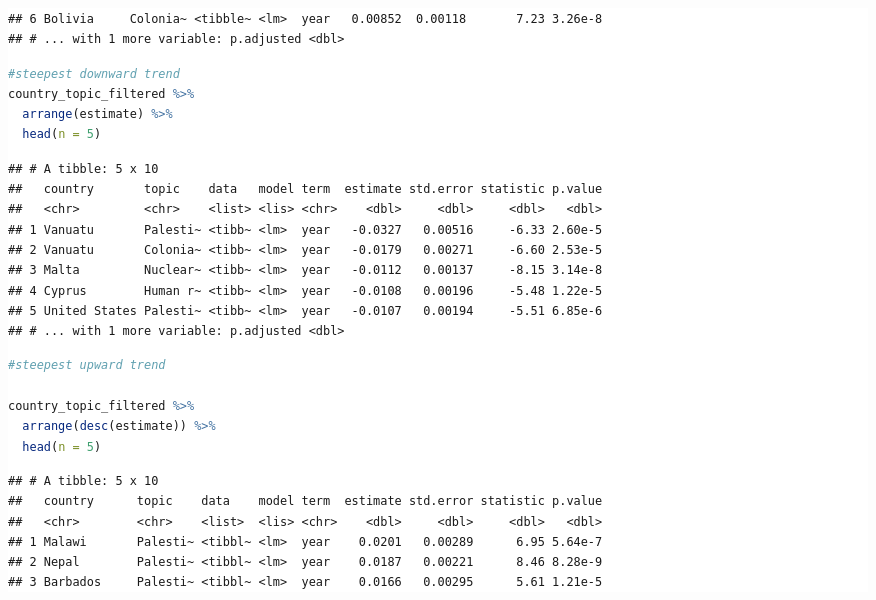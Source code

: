     ## 6 Bolivia     Colonia~ <tibble~ <lm>  year   0.00852  0.00118       7.23 3.26e-8
    ## # ... with 1 more variable: p.adjusted <dbl>

``` r
#steepest downward trend
country_topic_filtered %>% 
  arrange(estimate) %>% 
  head(n = 5)
```

    ## # A tibble: 5 x 10
    ##   country       topic    data   model term  estimate std.error statistic p.value
    ##   <chr>         <chr>    <list> <lis> <chr>    <dbl>     <dbl>     <dbl>   <dbl>
    ## 1 Vanuatu       Palesti~ <tibb~ <lm>  year   -0.0327   0.00516     -6.33 2.60e-5
    ## 2 Vanuatu       Colonia~ <tibb~ <lm>  year   -0.0179   0.00271     -6.60 2.53e-5
    ## 3 Malta         Nuclear~ <tibb~ <lm>  year   -0.0112   0.00137     -8.15 3.14e-8
    ## 4 Cyprus        Human r~ <tibb~ <lm>  year   -0.0108   0.00196     -5.48 1.22e-5
    ## 5 United States Palesti~ <tibb~ <lm>  year   -0.0107   0.00194     -5.51 6.85e-6
    ## # ... with 1 more variable: p.adjusted <dbl>

``` r
#steepest upward trend

country_topic_filtered %>% 
  arrange(desc(estimate)) %>% 
  head(n = 5)
```

    ## # A tibble: 5 x 10
    ##   country      topic    data    model term  estimate std.error statistic p.value
    ##   <chr>        <chr>    <list>  <lis> <chr>    <dbl>     <dbl>     <dbl>   <dbl>
    ## 1 Malawi       Palesti~ <tibbl~ <lm>  year    0.0201   0.00289      6.95 5.64e-7
    ## 2 Nepal        Palesti~ <tibbl~ <lm>  year    0.0187   0.00221      8.46 8.28e-9
    ## 3 Barbados     Palesti~ <tibbl~ <lm>  year    0.0166   0.00295      5.61 1.21e-5